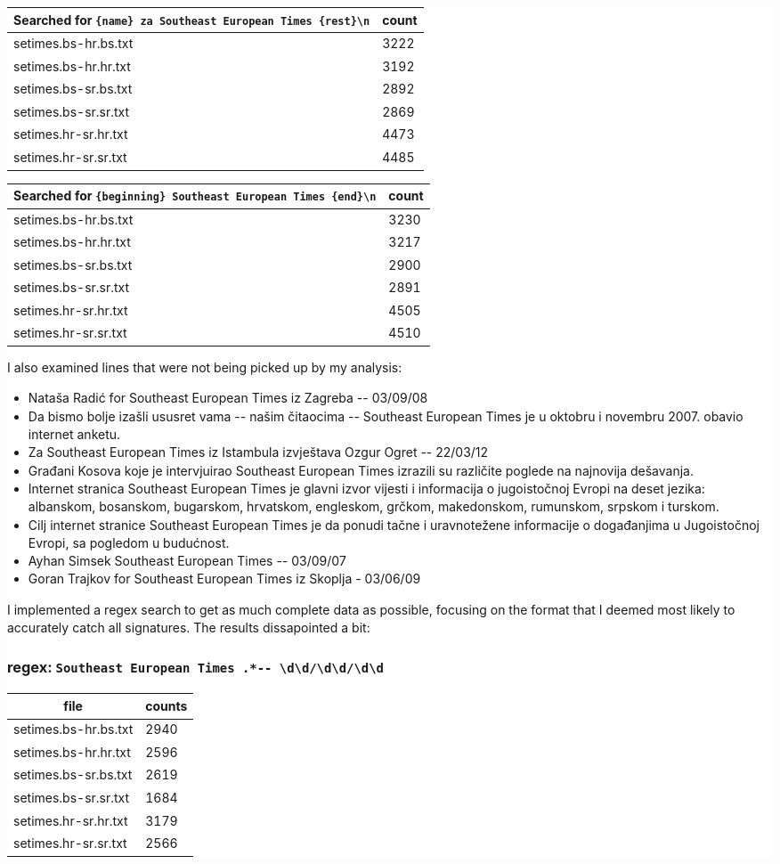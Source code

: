 | Searched for  `{name} za Southeast European Times {rest}\n` | count |
| ----------------------------------------------------------- | ----- |
| setimes.bs-hr.bs.txt                                        | 3222  |
| setimes.bs-hr.hr.txt                                        | 3192  |
| setimes.bs-sr.bs.txt                                        | 2892  |
| setimes.bs-sr.sr.txt                                        | 2869  |
| setimes.hr-sr.hr.txt                                        | 4473  |
| setimes.hr-sr.sr.txt                                        | 4485  |

| Searched for `{beginning} Southeast European Times {end}\n` | count |
| ----------------------------------------------------------- | ----- |
| setimes.bs-hr.bs.txt                                        | 3230  |
| setimes.bs-hr.hr.txt                                        | 3217  |
| setimes.bs-sr.bs.txt                                        | 2900  |
| setimes.bs-sr.sr.txt                                        | 2891  |
| setimes.hr-sr.hr.txt                                        | 4505  |
| setimes.hr-sr.sr.txt                                        | 4510  |

I also examined lines that were not being picked up by my analysis:
* Nataša Radić for Southeast European Times iz Zagreba -- 03/09/08
* Da bismo bolje izašli ususret vama -- našim čitaocima -- Southeast European Times je u oktobru i novembru 2007. obavio internet anketu.
* Za Southeast European Times iz Istambula izvještava Ozgur Ogret -- 22/03/12
* Građani Kosova koje je intervjuirao Southeast European Times izrazili su različite poglede na najnovija dešavanja.
* Internet stranica Southeast European Times je glavni izvor vijesti i informacija o jugoistočnoj Evropi na deset jezika: albanskom, bosanskom, bugarskom, hrvatskom, engleskom, grčkom, makedonskom, rumunskom, srpskom i turskom.
* Cilj internet stranice Southeast European Times je da ponudi tačne i uravnotežene informacije o događanjima u Jugoistočnoj Evropi, sa pogledom u budućnost.
* Ayhan Simsek Southeast European Times -- 03/09/07
* Goran Trajkov for Southeast European Times iz Skoplja - 03/06/09

I implemented a regex search to get as much complete data as possible, focusing on the format that I deemed most likely to accurately catch all signatures. The results dissapointed a bit:

### regex: `Southeast European Times .*-- \d\d/\d\d/\d\d`

| file                 | counts |
| -------------------- | ------ |
| setimes.bs-hr.bs.txt | 2940   |
| setimes.bs-hr.hr.txt | 2596   |
| setimes.bs-sr.bs.txt | 2619   |
| setimes.bs-sr.sr.txt | 1684   |
| setimes.hr-sr.hr.txt | 3179   |
| setimes.hr-sr.sr.txt | 2566   |
